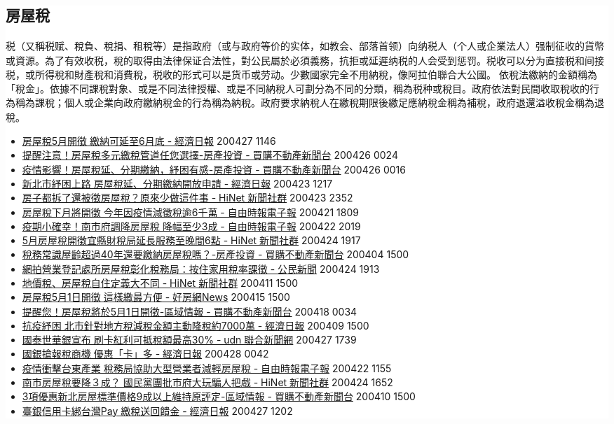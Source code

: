 ## 房屋稅

税（又稱税赋、稅負、稅捐、租稅等）是指政府（或与政府等价的实体，如教会、部落首领）向纳税人（个人或企業法人）强制征收的貨幣或資源。為了有效收税，稅的取得由法律保证合法性，對公民屬於必須義務，抗拒或延遲纳税的人会受到惩罚。税收可以分为直接税和间接税，或所得稅和財產稅和消費稅，税收的形式可以是货币或劳动。少數國家完全不用納稅，像阿拉伯聯合大公國。
依稅法繳納的金額稱為「稅金」。依據不同課稅對象、或是不同法律授權、或是不同納稅人可劃分為不同的分類，稱為税种或稅目。政府依法對民間收取稅收的行為稱為課稅；個人或企業向政府繳納稅金的行為稱為納稅。政府要求納稅人在繳稅期限後繳足應納稅金稱為補稅，政府退還溢收稅金稱為退稅。
- [房屋稅5月開徵 繳納可延至6月底 - 經濟日報](https://money.udn.com/money/story/6710/4521528 "房屋稅5月開徵 繳納可延至6月底 - 經濟日報") 200427 1146
- [提醒注意！房屋稅多元繳稅管道任您選擇-房產投資 - 買購不動產新聞台](http://www.mygonews.com/news/detail/news_id/132243/%E6%8F%90%E9%86%92%E6%B3%A8%E6%84%8F%EF%BC%81%E6%88%BF%E5%B1%8B%E7%A8%85%E5%A4%9A%E5%85%83%E7%B9%B3%E7%A8%85%E7%AE%A1%E9%81%93%E4%BB%BB%E6%82%A8%E9%81%B8%E6%93%87 "提醒注意！房屋稅多元繳稅管道任您選擇-房產投資 - 買購不動產新聞台") 200426 0024
- [疫情影響！房屋稅延、分期繳納，紓困有感-房產投資 - 買購不動產新聞台](http://www.mygonews.com/news/detail/news_id/132261/%E7%96%AB%E6%83%85%E5%BD%B1%E9%9F%BF%EF%BC%81%E6%88%BF%E5%B1%8B%E7%A8%85%E5%BB%B6%E3%80%81%E5%88%86%E6%9C%9F%E7%B9%B3%E7%B4%8D%EF%BC%8C%E7%B4%93%E5%9B%B0%E6%9C%89%E6%84%9F "疫情影響！房屋稅延、分期繳納，紓困有感-房產投資 - 買購不動產新聞台") 200426 0016
- [新北市紓困上路 房屋稅延、分期繳納開放申請 - 經濟日報](https://money.udn.com/money/story/6710/4513107 "新北市紓困上路 房屋稅延、分期繳納開放申請 - 經濟日報") 200423 1217
- [房子都拆了還被徵房屋稅？原來少做這件事 - HiNet 新聞社群](https://times.hinet.net/news/22873399 "房子都拆了還被徵房屋稅？原來少做這件事 - HiNet 新聞社群") 200423 2352
- [房屋稅下月將開徵 今年因疫情減徵稅逾6千萬 - 自由時報電子報](https://ec.ltn.com.tw/article/breakingnews/3141048 "房屋稅下月將開徵 今年因疫情減徵稅逾6千萬 - 自由時報電子報") 200421 1809
- [疫期小確幸！南市府調降房屋稅 降幅至少3成 - 自由時報電子報](https://ec.ltn.com.tw/article/breakingnews/3142531 "疫期小確幸！南市府調降房屋稅 降幅至少3成 - 自由時報電子報") 200422 2019
- [5月房屋稅開徵宜縣財稅局延長服務至晚間6點 - HiNet 新聞社群](https://times.hinet.net/topic/22875283 "5月房屋稅開徵宜縣財稅局延長服務至晚間6點 - HiNet 新聞社群") 200424 1917
- [稅務常識屋齡超過40年還要繳納房屋稅嗎？-房產投資 - 買購不動產新聞台](http://www.mygonews.com/news/detail/news_id/132077/%E7%A8%85%E5%8B%99%E5%B8%B8%E8%AD%98%20%E5%B1%8B%E9%BD%A1%E8%B6%85%E9%81%8E40%E5%B9%B4%E9%82%84%E8%A6%81%E7%B9%B3%E7%B4%8D%E6%88%BF%E5%B1%8B%E7%A8%85%E5%97%8E%EF%BC%9F "稅務常識屋齡超過40年還要繳納房屋稅嗎？-房產投資 - 買購不動產新聞台") 200404 1500
- [網拍營業登記處所房屋稅彰化稅務局：按住家用稅率課徵 - 公民新聞](https://www.peopo.org/news/452805 "網拍營業登記處所房屋稅彰化稅務局：按住家用稅率課徵 - 公民新聞") 200424 1913
- [地價稅、房屋稅自住定義大不同 - HiNet 新聞社群](https://times.hinet.net/news/22858052 "地價稅、房屋稅自住定義大不同 - HiNet 新聞社群") 200411 1500
- [房屋稅5月1日開徵 這樣繳最方便 - 好房網News](https://news.housefun.com.tw/news/article/269466252154.html "房屋稅5月1日開徵 這樣繳最方便 - 好房網News") 200415 1500
- [提醒您！房屋稅將於5月1日開徵-區域情報 - 買購不動產新聞台](http://m.mygonews.com/news/detail/news_id/132179/%E6%8F%90%E9%86%92%E6%82%A8%EF%BC%81%E6%88%BF%E5%B1%8B%E7%A8%85%E5%B0%87%E6%96%BC5%E6%9C%881%E6%97%A5%E9%96%8B%E5%BE%B5 "提醒您！房屋稅將於5月1日開徵-區域情報 - 買購不動產新聞台") 200418 0034
- [抗疫紓困 北市針對地方稅減稅金額主動降稅約7000萬 - 經濟日報](https://money.udn.com/money/story/6710/4479112 "抗疫紓困 北市針對地方稅減稅金額主動降稅約7000萬 - 經濟日報") 200409 1500
- [國泰世華銀宣布 刷卡紅利可抵稅額最高30% - udn 聯合新聞網](https://udn.com/news/story/7239/4522557 "國泰世華銀宣布 刷卡紅利可抵稅額最高30% - udn 聯合新聞網") 200427 1739
- [國銀搶報稅商機 優惠「卡」多 - 經濟日報](https://money.udn.com/money/story/5613/4523503 "國銀搶報稅商機 優惠「卡」多 - 經濟日報") 200428 0042
- [疫情衝擊台東產業 稅務局協助大型營業者減輕房屋稅 - 自由時報電子報](https://ec.ltn.com.tw/article/breakingnews/3141709 "疫情衝擊台東產業 稅務局協助大型營業者減輕房屋稅 - 自由時報電子報") 200422 1155
- [南市房屋稅要降３成？ 國民黨團批市府大玩騙人把戲 - HiNet 新聞社群](https://times.hinet.net/news/22875014 "南市房屋稅要降３成？ 國民黨團批市府大玩騙人把戲 - HiNet 新聞社群") 200424 1652
- [3項優惠新北房屋標準價格9成以上維持原評定-區域情報 - 買購不動產新聞台](http://www.mygonews.com/news/detail/news_id/132157/3%E9%A0%85%E5%84%AA%E6%83%A0%20%E6%96%B0%E5%8C%97%E6%88%BF%E5%B1%8B%E6%A8%99%E6%BA%96%E5%83%B9%E6%A0%BC9%E6%88%90%E4%BB%A5%E4%B8%8A%E7%B6%AD%E6%8C%81%E5%8E%9F%E8%A9%95%E5%AE%9A "3項優惠新北房屋標準價格9成以上維持原評定-區域情報 - 買購不動產新聞台") 200410 1500
- [臺銀信用卡綁台灣Pay 繳稅送回饋金 - 經濟日報](https://money.udn.com/money/story/5636/4520491 "臺銀信用卡綁台灣Pay 繳稅送回饋金 - 經濟日報") 200427 1202
